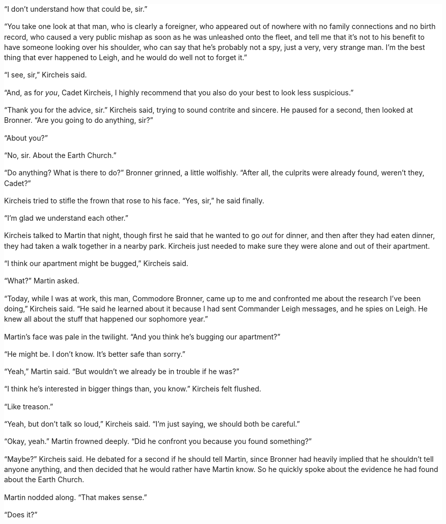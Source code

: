 “I don’t understand how that could be, sir\.”

“You take one look at that man, who is clearly a foreigner, who appeared out of nowhere with no family connections and no birth record, who caused a very public mishap as soon as he was unleashed onto the fleet, and tell me that it’s not to his benefit to have someone looking over his shoulder, who can say that he’s probably not a spy, just a very, very strange man\. I’m the best thing that ever happened to Leigh, and he would do well not to forget it\.”

“I see, sir,” Kircheis said\.

“And, as for *you*, Cadet Kircheis, I highly recommend that you also do your best to look less suspicious\.”

“Thank you for the advice, sir\.” Kircheis said, trying to sound contrite and sincere\. He paused for a second, then looked at Bronner\. “Are you going to do anything, sir?”

“About you?”

“No, sir\. About the Earth Church\.”

“Do anything? What is there to do?” Bronner grinned, a little wolfishly\. “After all, the culprits were already found, weren’t they, Cadet?”

Kircheis tried to stifle the frown that rose to his face\. “Yes, sir,” he said finally\.

“I’m glad we understand each other\.”

Kircheis talked to Martin that night, though first he said that he wanted to go *out* for dinner, and then after they had eaten dinner, they had taken a walk together in a nearby park\. Kircheis just needed to make sure they were alone and out of their apartment\.

“I think our apartment might be bugged,” Kircheis said\.

“What?” Martin asked\.

“Today, while I was at work, this man, Commodore Bronner, came up to me and confronted me about the research I’ve been doing,” Kircheis said\. “He said he learned about it because I had sent Commander Leigh messages, and he spies on Leigh\. He knew all about the stuff that happened our sophomore year\.”

Martin’s face was pale in the twilight\. “And you think he’s bugging our apartment?”

“He might be\. I don’t know\. It’s better safe than sorry\.”

“Yeah,” Martin said\. “But wouldn’t we already be in trouble if he was?”

“I think he’s interested in bigger things than, you know\.” Kircheis felt flushed\. 

“Like treason\.”

“Yeah, but don’t talk so loud,” Kircheis said\. “I’m just saying, we should both be careful\.”

“Okay, yeah\.” Martin frowned deeply\. “Did he confront you because you found something?”

“Maybe?” Kircheis said\. He debated for a second if he should tell Martin, since Bronner had heavily implied that he shouldn’t tell anyone anything, and then decided that he would rather have Martin know\. So he quickly spoke about the evidence he had found about the Earth Church\.

Martin nodded along\. “That makes sense\.”

“Does it?”
